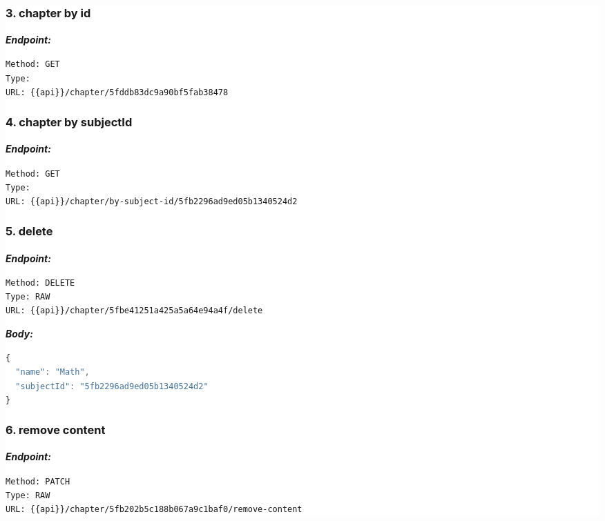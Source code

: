 

### 3. chapter by id



***Endpoint:***

```bash
Method: GET
Type: 
URL: {{api}}/chapter/5fddb83dc9a90bf5fab38478
```



### 4. chapter by subjectId



***Endpoint:***

```bash
Method: GET
Type: 
URL: {{api}}/chapter/by-subject-id/5fb2296ad9ed05b1340524d2
```



### 5. delete



***Endpoint:***

```bash
Method: DELETE
Type: RAW
URL: {{api}}/chapter/5fbe41251a425a5a64e94a4f/delete
```



***Body:***

```js        
{
  "name": "Math",
  "subjectId": "5fb2296ad9ed05b1340524d2"
}
```



### 6. remove content



***Endpoint:***

```bash
Method: PATCH
Type: RAW
URL: {{api}}/chapter/5fb202b5c188b067a9c1baf0/remove-content
```
